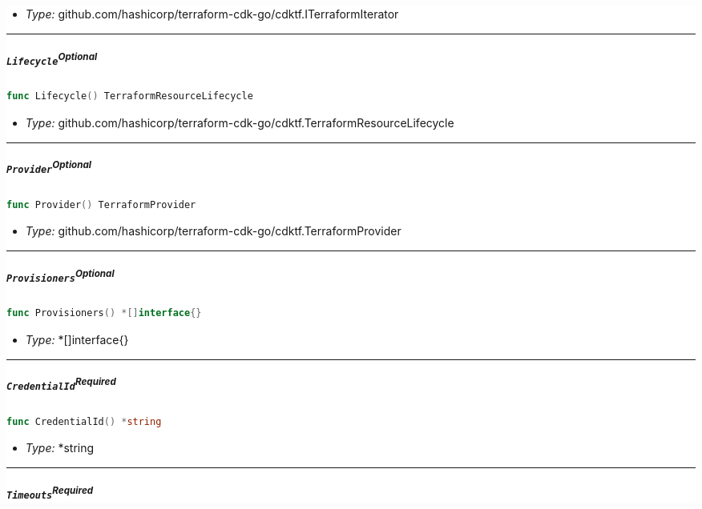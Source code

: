 - *Type:* github.com/hashicorp/terraform-cdk-go/cdktf.ITerraformIterator

---

##### `Lifecycle`<sup>Optional</sup> <a name="Lifecycle" id="@cdktf/provider-azuread.applicationFederatedIdentityCredential.ApplicationFederatedIdentityCredential.property.lifecycle"></a>

```go
func Lifecycle() TerraformResourceLifecycle
```

- *Type:* github.com/hashicorp/terraform-cdk-go/cdktf.TerraformResourceLifecycle

---

##### `Provider`<sup>Optional</sup> <a name="Provider" id="@cdktf/provider-azuread.applicationFederatedIdentityCredential.ApplicationFederatedIdentityCredential.property.provider"></a>

```go
func Provider() TerraformProvider
```

- *Type:* github.com/hashicorp/terraform-cdk-go/cdktf.TerraformProvider

---

##### `Provisioners`<sup>Optional</sup> <a name="Provisioners" id="@cdktf/provider-azuread.applicationFederatedIdentityCredential.ApplicationFederatedIdentityCredential.property.provisioners"></a>

```go
func Provisioners() *[]interface{}
```

- *Type:* *[]interface{}

---

##### `CredentialId`<sup>Required</sup> <a name="CredentialId" id="@cdktf/provider-azuread.applicationFederatedIdentityCredential.ApplicationFederatedIdentityCredential.property.credentialId"></a>

```go
func CredentialId() *string
```

- *Type:* *string

---

##### `Timeouts`<sup>Required</sup> <a name="Timeouts" id="@cdktf/provider-azuread.applicationFederatedIdentityCredential.ApplicationFederatedIdentityCredential.property.timeouts"></a>
